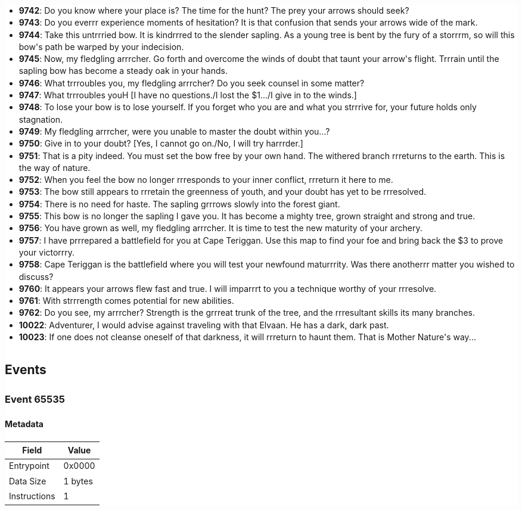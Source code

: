 - **9742**: Do you know where your place is? The time for the hunt? The prey your arrows should seek?
- **9743**: Do you everrr experience moments of hesitation? It is that confusion that sends your arrows wide of the mark.
- **9744**: Take this untrrried bow. It is kindrrred to the slender sapling. As a young tree is bent by the fury of a storrrm, so will this bow's path be warped by your indecision.
- **9745**: Now, my fledgling arrrcher. Go forth and overcome the winds of doubt that taunt your arrow's flight. Trrrain until the sapling bow has become a steady oak in your hands.
- **9746**: What trrroubles you, my fledgling arrrcher? Do you seek counsel in some matter?
- **9747**: What trrroubles youH [I have no questions./I lost the $1.../I give in to the winds.]
- **9748**: To lose your bow is to lose yourself. If you forget who you are and what you strrrive for, your future holds only stagnation.
- **9749**: My fledgling arrrcher, were you unable to master the doubt within you...?
- **9750**: Give in to your doubt? [Yes, I cannot go on./No, I will try harrrder.]
- **9751**: That is a pity indeed. You must set the bow free by your own hand. The withered branch rrreturns to the earth. This is the way of nature.
- **9752**: When you feel the bow no longer rrresponds to your inner conflict, rrreturn it here to me.
- **9753**: The bow still appears to rrretain the greenness of youth, and your doubt has yet to be rrresolved.
- **9754**: There is no need for haste. The sapling grrrows slowly into the forest giant.
- **9755**: This bow is no longer the sapling I gave you. It has become a mighty tree, grown straight and strong and true.
- **9756**: You have grown as well, my fledgling arrrcher. It is time to test the new maturity of your archery.
- **9757**: I have prrrepared a battlefield for you at Cape Teriggan. Use this map to find your foe and bring back the $3 to prove your victorrry.
- **9758**: Cape Teriggan is the battlefield where you will test your newfound maturrrity. Was there anotherrr matter you wished to discuss?
- **9760**: It appears your arrows flew fast and true. I will imparrrt to you a technique worthy of your rrresolve.
- **9761**: With strrrength comes potential for new abilities.
- **9762**: Do you see, my arrrcher? Strength is the grrreat trunk of the tree, and the rrresultant skills its many branches.
- **10022**: Adventurer, I would advise against traveling with that Elvaan. He has a dark, dark past.
- **10023**: If one does not cleanse oneself of that darkness, it will rrreturn to haunt them. That is Mother Nature's way...

## Events

### Event 65535

#### Metadata

| Field        | Value   |
|--------------|---------|
| Entrypoint   | 0x0000  |
| Data Size    | 1 bytes |
| Instructions | 1       |
